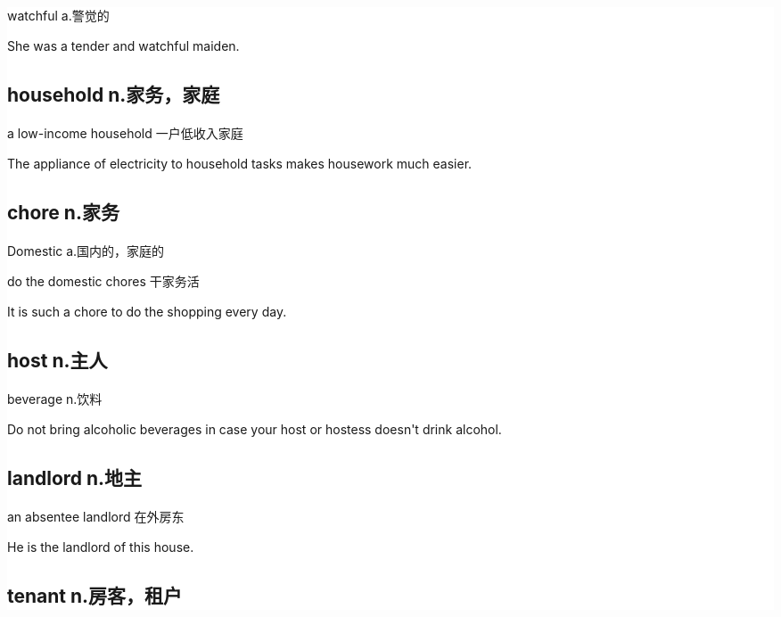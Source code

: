 watchful a.警觉的

She was a tender and watchful maiden.

## household n.家务，家庭

a low-income household 一户低收入家庭

The appliance of electricity to household tasks makes housework much easier.

## chore n.家务

Domestic a.国内的，家庭的

do the domestic chores 干家务活

It is such a chore to do the shopping every day.

## host n.主人

beverage n.饮料

Do not bring alcoholic beverages in case your host or hostess doesn't drink alcohol.

## landlord n.地主

an absentee landlord 在外房东

He is the landlord of this house.

## tenant n.房客，租户

